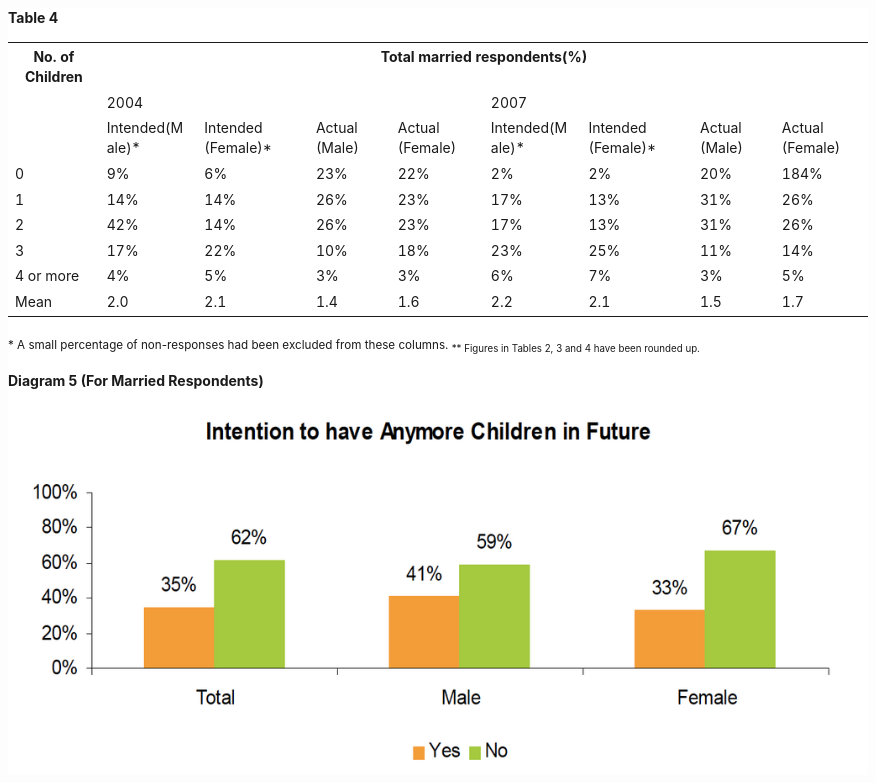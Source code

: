 **Table 4**

<table class="table-h">  <tr>    <th>No. of Children</th>    <th colspan="8">Total married respondents(%)</th>  </tr>  <tr>    <td> </td>    <td colspan="4">2004 </td> <td colspan="4">2007</td>   </tr>  <tr>    <td> </td>    <td> Intended(Male)*</td>  <td> Intended (Female)* </td> <td>Actual (Male)</td>    <td> Actual (Female)</td> <td> Intended(Male)*</td>  <td> Intended (Female)* </td> <td>Actual (Male)</td>    <td> Actual (Female)</td>     </tr>
<tr>    <td>0</td>    <td> 9% </td>  <td> 6%</td> <td>23%</td>    <td> 22% </td> <td> 2% </td>  <td> 2%</td> <td>20%</td>    <td> 184% </td>   </tr>
<tr>    <td>1</td>    <td> 14% </td>  <td> 14%</td> <td>26%</td>    <td> 23% </td> <td> 17% </td>  <td> 13%</td> <td>31%</td>    <td> 26% </td>     </tr> 
<tr>    <td>2</td>    <td> 42% </td>  <td> 14%</td> <td>26%</td>    <td> 23% </td> <td> 17% </td>  <td> 13%</td> <td>31%</td>    <td> 26% </td>     </tr>
<tr>    <td>3</td>    <td> 17% </td>  <td> 22%</td> <td>10%</td>    <td> 18% </td> <td> 23% </td>  <td> 25%</td> <td>11%</td>    <td> 14% </td>    </tr>
<tr>    <td>4 or more</td>    <td> 4% </td>  <td> 5%</td> <td>3%</td>    <td> 3% </td> <td> 6% </td>  <td> 7%</td> <td>3%</td>    <td> 5% </td>     </tr>
<tr>    <td>Mean</td>    <td> 2.0 </td>  <td> 2.1</td> <td>1.4</td>    <td> 1.6 </td> <td>2.2</td>  <td>2.1</td> <td>1.5</td>    <td>1.7</td>     </tr>
</table>

<sub>* A small percentage of non-responses had been excluded from these columns.
<sub>** Figures in Tables 2, 3 and 4 have been rounded up.

**Diagram 5 (For Married Respondents)**

![chart5](/images/press%20release%20images/chart5.png)